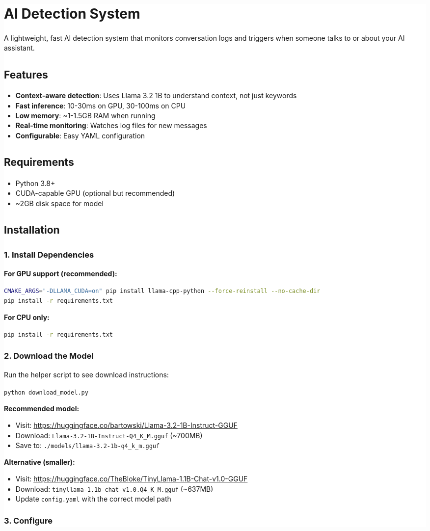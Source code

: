 # AI Detection System

A lightweight, fast AI detection system that monitors conversation logs and triggers when someone talks to or about your AI assistant.

## Features

- **Context-aware detection**: Uses Llama 3.2 1B to understand context, not just keywords
- **Fast inference**: 10-30ms on GPU, 30-100ms on CPU
- **Low memory**: ~1-1.5GB RAM when running
- **Real-time monitoring**: Watches log files for new messages
- **Configurable**: Easy YAML configuration

## Requirements

- Python 3.8+
- CUDA-capable GPU (optional but recommended)
- ~2GB disk space for model

## Installation

### 1. Install Dependencies

**For GPU support (recommended):**
```bash
CMAKE_ARGS="-DLLAMA_CUDA=on" pip install llama-cpp-python --force-reinstall --no-cache-dir
pip install -r requirements.txt
```

**For CPU only:**
```bash
pip install -r requirements.txt
```

### 2. Download the Model

Run the helper script to see download instructions:
```bash
python download_model.py
```

**Recommended model:**
- Visit: https://huggingface.co/bartowski/Llama-3.2-1B-Instruct-GGUF
- Download: `Llama-3.2-1B-Instruct-Q4_K_M.gguf` (~700MB)
- Save to: `./models/llama-3.2-1b-q4_k_m.gguf`

**Alternative (smaller):**
- Visit: https://huggingface.co/TheBloke/TinyLlama-1.1B-Chat-v1.0-GGUF
- Download: `tinyllama-1.1b-chat-v1.0.Q4_K_M.gguf` (~637MB)
- Update `config.yaml` with the correct model path

### 3. Configure
